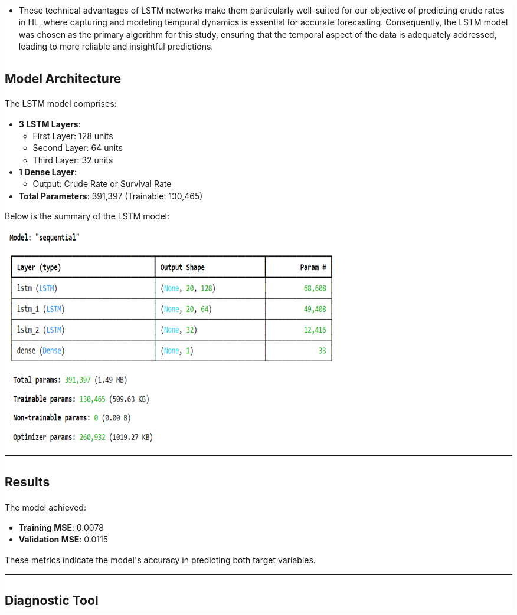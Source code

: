 - These technical advantages of LSTM networks make them particularly well-suited for our objective of predicting crude rates in HL, where capturing and modeling temporal dynamics is essential for accurate forecasting. Consequently, the LSTM model was chosen as the primary algorithm for this study, ensuring that the temporal aspect of the data is adequately addressed, leading to more reliable and insightful predictions.


## Model Architecture

The LSTM model comprises:
- **3 LSTM Layers**:
  - First Layer: 128 units
  - Second Layer: 64 units
  - Third Layer: 32 units
- **1 Dense Layer**:
  - Output: Crude Rate or Survival Rate
- **Total Parameters**: 391,397 (Trainable: 130,465)

Below is the summary of the LSTM model:

![LSTM Model Architecture](lstm.png)

---

## Results

The model achieved:
- **Training MSE**: 0.0078
- **Validation MSE**: 0.0115

These metrics indicate the model's accuracy in predicting both target variables.

---

## Diagnostic Tool
